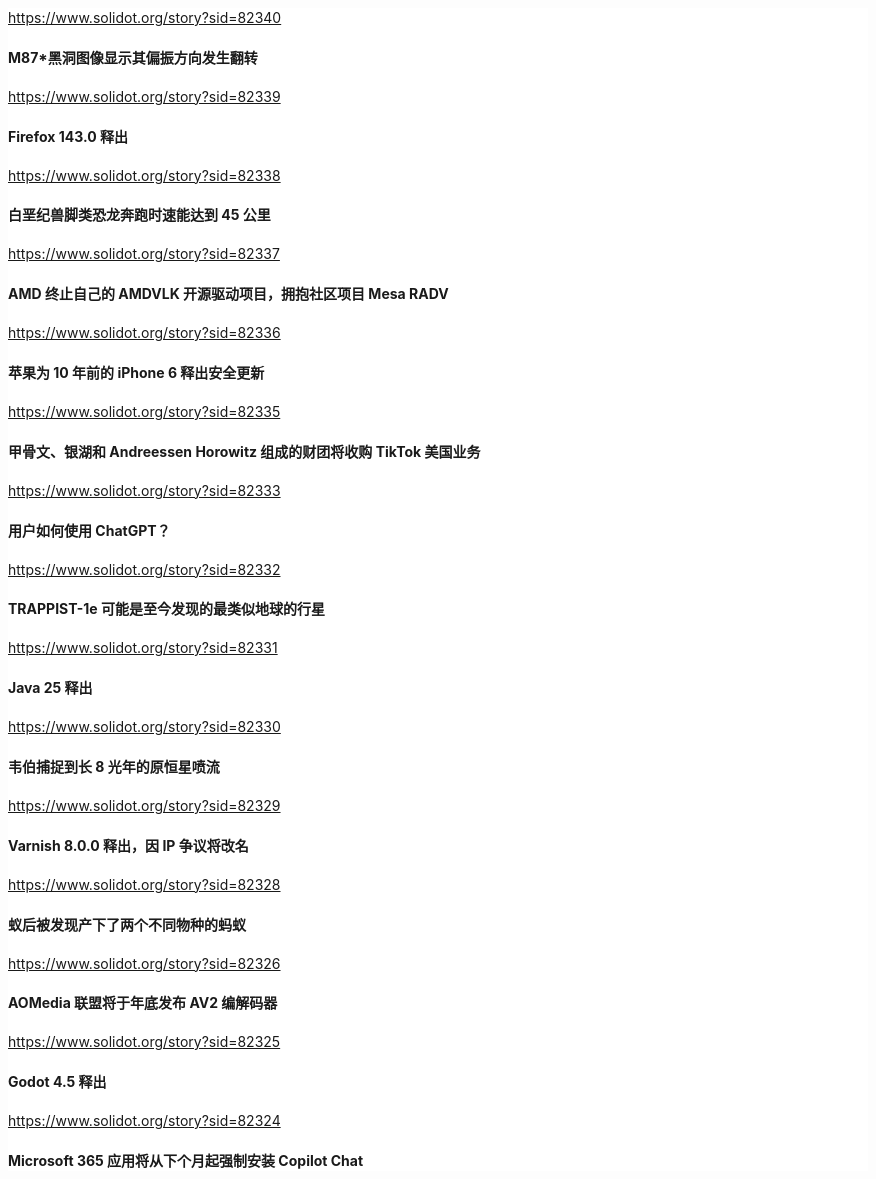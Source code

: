 <span style="color: blue!80!green"><https://www.solidot.org/story?sid=82340></span>

#### M87\*黑洞图像显示其偏振方向发生翻转

<span style="color: blue!80!green"><https://www.solidot.org/story?sid=82339></span>

#### Firefox 143.0 释出

<span style="color: blue!80!green"><https://www.solidot.org/story?sid=82338></span>

#### 白垩纪兽脚类恐龙奔跑时速能达到 45 公里

<span style="color: blue!80!green"><https://www.solidot.org/story?sid=82337></span>

#### AMD 终止自己的 AMDVLK 开源驱动项目，拥抱社区项目 Mesa RADV

<span style="color: blue!80!green"><https://www.solidot.org/story?sid=82336></span>

#### 苹果为 10 年前的 iPhone 6 释出安全更新

<span style="color: blue!80!green"><https://www.solidot.org/story?sid=82335></span>

#### 甲骨文、银湖和 Andreessen Horowitz 组成的财团将收购 TikTok 美国业务 

<span style="color: blue!80!green"><https://www.solidot.org/story?sid=82333></span>

#### 用户如何使用 ChatGPT？

<span style="color: blue!80!green"><https://www.solidot.org/story?sid=82332></span>

#### TRAPPIST-1e 可能是至今发现的最类似地球的行星

<span style="color: blue!80!green"><https://www.solidot.org/story?sid=82331></span>

#### Java 25 释出

<span style="color: blue!80!green"><https://www.solidot.org/story?sid=82330></span>

#### 韦伯捕捉到长 8 光年的原恒星喷流

<span style="color: blue!80!green"><https://www.solidot.org/story?sid=82329></span>

#### Varnish 8.0.0 释出，因 IP 争议将改名

<span style="color: blue!80!green"><https://www.solidot.org/story?sid=82328></span>

#### 蚁后被发现产下了两个不同物种的蚂蚁

<span style="color: blue!80!green"><https://www.solidot.org/story?sid=82326></span>

#### AOMedia 联盟将于年底发布 AV2 编解码器

<span style="color: blue!80!green"><https://www.solidot.org/story?sid=82325></span>

#### Godot 4.5 释出

<span style="color: blue!80!green"><https://www.solidot.org/story?sid=82324></span>

#### Microsoft 365 应用将从下个月起强制安装 Copilot Chat
